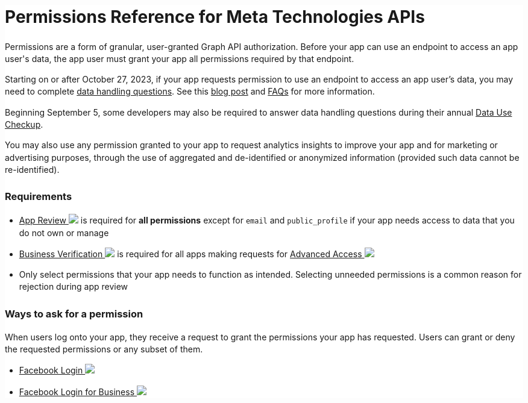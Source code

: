 Permissions Reference for Meta Technologies APIs
================================================

Permissions are a form of granular, user-granted Graph API authorization. Before your app can use an endpoint to access an app user's data, the app user must grant your app all permissions required by that endpoint.

Starting on or after October 27, 2023, if your app requests permission to use an endpoint to access an app user’s data, you may need to complete [data handling questions](https://developers.facebook.com/docs/development/release/data-handling-questions/questions-preview). See this [blog post](https://developers.facebook.com/blog/post/2023/04/05/data-handling-questions/) and [FAQs](https://developers.facebook.com/docs/development/release/data-handling-questions/faqs) for more information.

Beginning September 5, some developers may also be required to answer data handling questions during their annual [Data Use Checkup](https://developers.facebook.com/docs/development/maintaining-data-access/data-use-checkup).

You may also use any permission granted to your app to request analytics insights to improve your app and for marketing or advertising purposes, through the use of aggregated and de-identified or anonymized information (provided such data cannot be re-identified).

### Requirements

* [App Review ![](https://scontent-cdg4-2.xx.fbcdn.net/v/t39.2365-6/310307727_3347317042262105_1088877051262827250_n.png?_nc_cat=107&ccb=1-7&_nc_sid=e280be&_nc_ohc=831MNFLSQwkAX9HNm0L&_nc_ht=scontent-cdg4-2.xx&oh=00_AfBvjF_rFKNbrGQfnlO1_MzvOb2CEe8Qb6P_iUK8rVLeew&oe=65CAE6A2)](https://developers.facebook.com/docs/app-review) is required for **all permissions** except for `email` and `public_profile` if your app needs access to data that you do not own or manage
    
* [Business Verification ![](https://scontent-cdg4-2.xx.fbcdn.net/v/t39.2365-6/310307727_3347317042262105_1088877051262827250_n.png?_nc_cat=107&ccb=1-7&_nc_sid=e280be&_nc_ohc=831MNFLSQwkAX9HNm0L&_nc_ht=scontent-cdg4-2.xx&oh=00_AfBvjF_rFKNbrGQfnlO1_MzvOb2CEe8Qb6P_iUK8rVLeew&oe=65CAE6A2)](https://developers.facebook.com/docs/development/release/business-verification) is required for all apps making requests for [Advanced Access ![](https://scontent-cdg4-2.xx.fbcdn.net/v/t39.2365-6/310307727_3347317042262105_1088877051262827250_n.png?_nc_cat=107&ccb=1-7&_nc_sid=e280be&_nc_ohc=831MNFLSQwkAX9HNm0L&_nc_ht=scontent-cdg4-2.xx&oh=00_AfBvjF_rFKNbrGQfnlO1_MzvOb2CEe8Qb6P_iUK8rVLeew&oe=65CAE6A2)](https://developers.facebook.com/docs/graph-api/overview/access-levels/#advanced-access) 
    
* Only select permissions that your app needs to function as intended. Selecting unneeded permissions is a common reason for rejection during app review
    

### Ways to ask for a permission

When users log onto your app, they receive a request to grant the permissions your app has requested. Users can grant or deny the requested permissions or any subset of them.

* [Facebook Login ![](https://scontent-cdg4-2.xx.fbcdn.net/v/t39.2365-6/310307727_3347317042262105_1088877051262827250_n.png?_nc_cat=107&ccb=1-7&_nc_sid=e280be&_nc_ohc=831MNFLSQwkAX9HNm0L&_nc_ht=scontent-cdg4-2.xx&oh=00_AfBvjF_rFKNbrGQfnlO1_MzvOb2CEe8Qb6P_iUK8rVLeew&oe=65CAE6A2)](https://developers.facebook.com/docs/facebook-login) 
    
* [Facebook Login for Business ![](https://scontent-cdg4-2.xx.fbcdn.net/v/t39.2365-6/310307727_3347317042262105_1088877051262827250_n.png?_nc_cat=107&ccb=1-7&_nc_sid=e280be&_nc_ohc=831MNFLSQwkAX9HNm0L&_nc_ht=scontent-cdg4-2.xx&oh=00_AfBvjF_rFKNbrGQfnlO1_MzvOb2CEe8Qb6P_iUK8rVLeew&oe=65CAE6A2)](https://developers.facebook.com/docs/facebook-login/facebook-login-for-business/) 
    